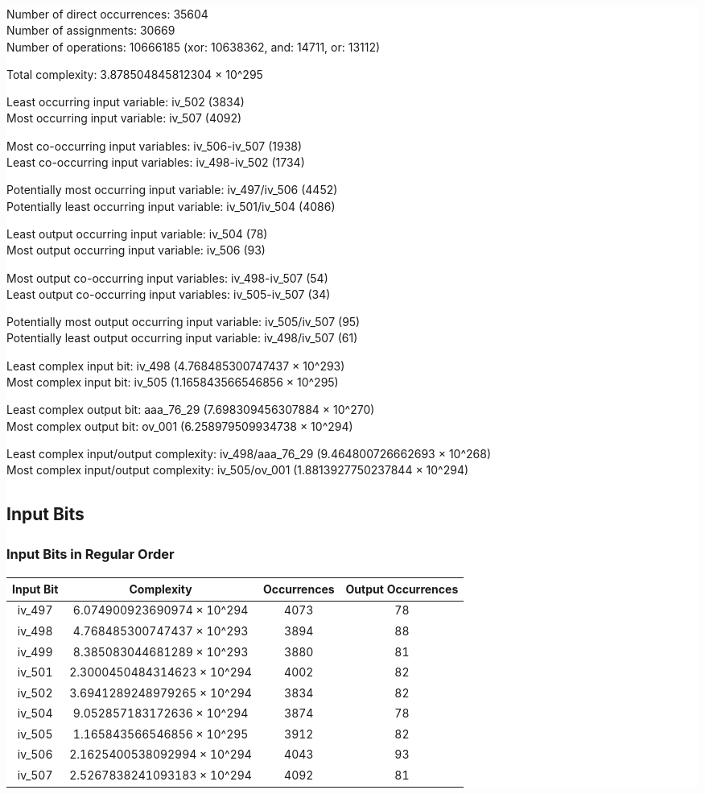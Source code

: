 Number of direct occurrences: 35604  
Number of assignments: 30669  
Number of operations: 10666185
(xor: 10638362,
and: 14711,
or: 13112)

Total complexity: 3.878504845812304 × 10^295

Least occurring input variable: iv_502 (3834)  
Most occurring input variable: iv_507 (4092)

Most co-occurring input variables: iv_506-iv_507 (1938)  
Least co-occurring input variables: iv_498-iv_502 (1734)

Potentially most occurring input variable: iv_497/iv_506 (4452)  
Potentially least occurring input variable: iv_501/iv_504 (4086)

Least output occurring input variable: iv_504 (78)  
Most output occurring input variable: iv_506 (93)

Most output co-occurring input variables: iv_498-iv_507 (54)  
Least output co-occurring input variables: iv_505-iv_507 (34)

Potentially most output occurring input variable: iv_505/iv_507 (95)  
Potentially least output occurring input variable: iv_498/iv_507 (61)

Least complex input bit: iv_498 (4.768485300747437 × 10^293)  
Most complex input bit: iv_505 (1.165843566546856 × 10^295)

Least complex output bit: aaa_76_29 (7.698309456307884 × 10^270)  
Most complex output bit: ov_001 (6.258979509934738 × 10^294)

Least complex input/output complexity: iv_498/aaa_76_29 (9.464800726662693 × 10^268)  
Most complex input/output complexity: iv_505/ov_001 (1.8813927750237844 × 10^294)

## Input Bits

### Input Bits in Regular Order

| Input Bit | Complexity | Occurrences | Output Occurrences |
|:---------:|:----------:|:-----------:|:------------------:|
| iv_497 | 6.074900923690974 × 10^294 | 4073 | 78 |
| iv_498 | 4.768485300747437 × 10^293 | 3894 | 88 |
| iv_499 | 8.385083044681289 × 10^293 | 3880 | 81 |
| iv_501 | 2.3000450484314623 × 10^294 | 4002 | 82 |
| iv_502 | 3.6941289248979265 × 10^294 | 3834 | 82 |
| iv_504 | 9.052857183172636 × 10^294 | 3874 | 78 |
| iv_505 | 1.165843566546856 × 10^295 | 3912 | 82 |
| iv_506 | 2.1625400538092994 × 10^294 | 4043 | 93 |
| iv_507 | 2.5267838241093183 × 10^294 | 4092 | 81 |
